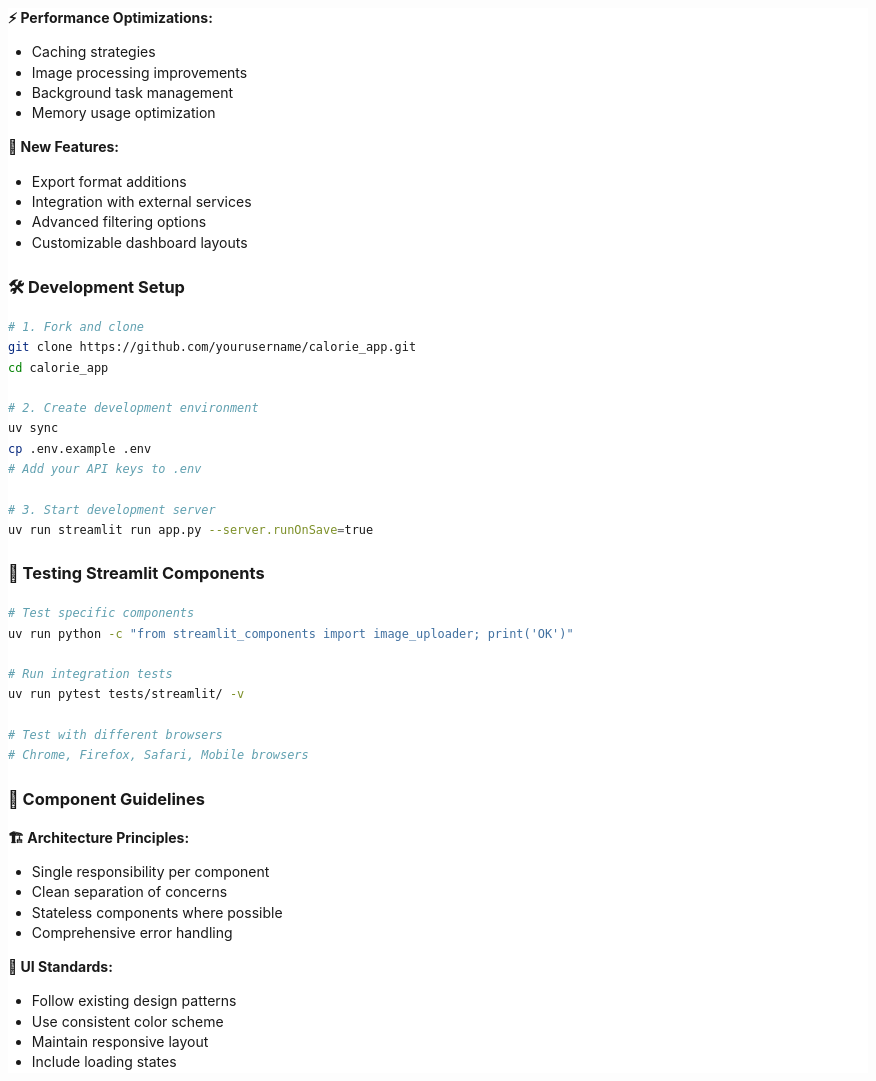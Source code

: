 **⚡ Performance Optimizations:**
- Caching strategies
- Image processing improvements
- Background task management
- Memory usage optimization

**🔧 New Features:**
- Export format additions
- Integration with external services
- Advanced filtering options
- Customizable dashboard layouts

### 🛠️ Development Setup

```bash
# 1. Fork and clone
git clone https://github.com/yourusername/calorie_app.git
cd calorie_app

# 2. Create development environment
uv sync
cp .env.example .env
# Add your API keys to .env

# 3. Start development server
uv run streamlit run app.py --server.runOnSave=true
```

### 🧪 Testing Streamlit Components

```bash
# Test specific components
uv run python -c "from streamlit_components import image_uploader; print('OK')"

# Run integration tests
uv run pytest tests/streamlit/ -v

# Test with different browsers
# Chrome, Firefox, Safari, Mobile browsers
```

### 📝 Component Guidelines

**🏗️ Architecture Principles:**
- Single responsibility per component
- Clean separation of concerns
- Stateless components where possible
- Comprehensive error handling

**🎨 UI Standards:**
- Follow existing design patterns
- Use consistent color scheme
- Maintain responsive layout
- Include loading states
